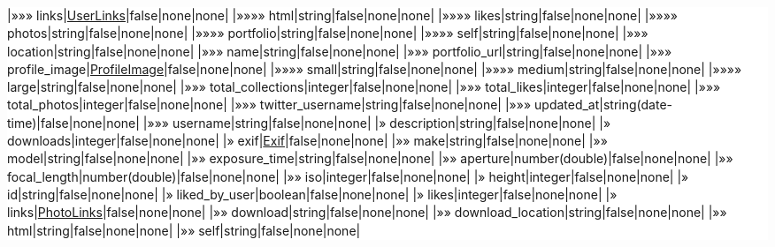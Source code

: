 |»»» links|[UserLinks](#schemauserlinks)|false|none|none|
|»»»» html|string|false|none|none|
|»»»» likes|string|false|none|none|
|»»»» photos|string|false|none|none|
|»»»» portfolio|string|false|none|none|
|»»»» self|string|false|none|none|
|»»» location|string|false|none|none|
|»»» name|string|false|none|none|
|»»» portfolio_url|string|false|none|none|
|»»» profile_image|[ProfileImage](#schemaprofileimage)|false|none|none|
|»»»» small|string|false|none|none|
|»»»» medium|string|false|none|none|
|»»»» large|string|false|none|none|
|»»» total_collections|integer|false|none|none|
|»»» total_likes|integer|false|none|none|
|»»» total_photos|integer|false|none|none|
|»»» twitter_username|string|false|none|none|
|»»» updated_at|string(date-time)|false|none|none|
|»»» username|string|false|none|none|
|» description|string|false|none|none|
|» downloads|integer|false|none|none|
|» exif|[Exif](#schemaexif)|false|none|none|
|»» make|string|false|none|none|
|»» model|string|false|none|none|
|»» exposure_time|string|false|none|none|
|»» aperture|number(double)|false|none|none|
|»» focal_length|number(double)|false|none|none|
|»» iso|integer|false|none|none|
|» height|integer|false|none|none|
|» id|string|false|none|none|
|» liked_by_user|boolean|false|none|none|
|» likes|integer|false|none|none|
|» links|[PhotoLinks](#schemaphotolinks)|false|none|none|
|»» download|string|false|none|none|
|»» download_location|string|false|none|none|
|»» html|string|false|none|none|
|»» self|string|false|none|none|